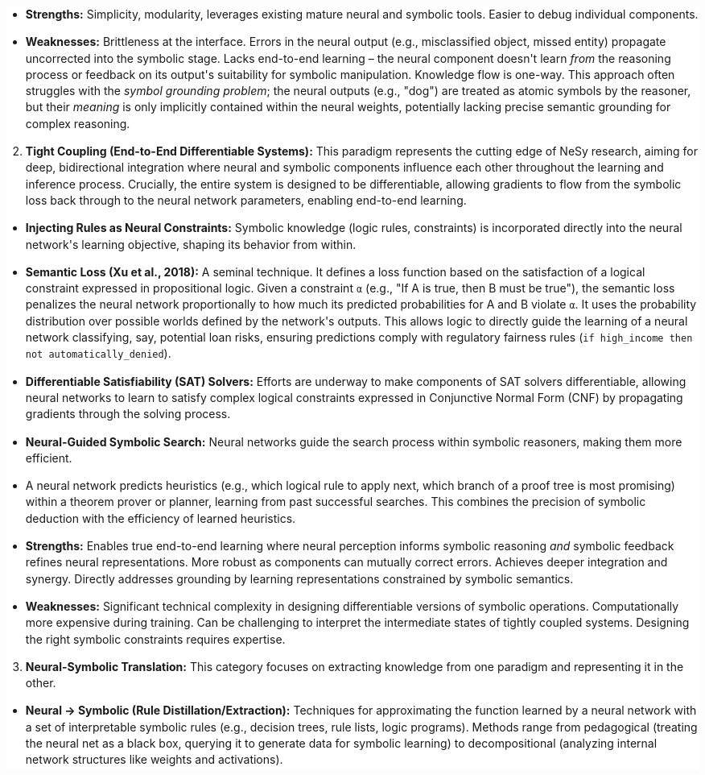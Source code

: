 *   **Strengths:** Simplicity, modularity, leverages existing mature neural and symbolic tools. Easier to debug individual components.

*   **Weaknesses:** Brittleness at the interface. Errors in the neural output (e.g., misclassified object, missed entity) propagate uncorrected into the symbolic stage. Lacks end-to-end learning – the neural component doesn't learn *from* the reasoning process or feedback on its output's suitability for symbolic manipulation. Knowledge flow is one-way. This approach often struggles with the *symbol grounding problem*; the neural outputs (e.g., "dog") are treated as atomic symbols by the reasoner, but their *meaning* is only implicitly contained within the neural weights, potentially lacking precise semantic grounding for complex reasoning.

2.  **Tight Coupling (End-to-End Differentiable Systems):** This paradigm represents the cutting edge of NeSy research, aiming for deep, bidirectional integration where neural and symbolic components influence each other throughout the learning and inference process. Crucially, the entire system is designed to be differentiable, allowing gradients to flow from the symbolic loss back through to the neural network parameters, enabling end-to-end learning.

*   **Injecting Rules as Neural Constraints:** Symbolic knowledge (logic rules, constraints) is incorporated directly into the neural network's learning objective, shaping its behavior from within.

*   **Semantic Loss (Xu et al., 2018):** A seminal technique. It defines a loss function based on the satisfaction of a logical constraint expressed in propositional logic. Given a constraint `α` (e.g., "If A is true, then B must be true"), the semantic loss penalizes the neural network proportionally to how much its predicted probabilities for A and B violate `α`. It uses the probability distribution over possible worlds defined by the network's outputs. This allows logic to directly guide the learning of a neural network classifying, say, potential loan risks, ensuring predictions comply with regulatory fairness rules (`if high_income then not automatically_denied`).

*   **Differentiable Satisfiability (SAT) Solvers:** Efforts are underway to make components of SAT solvers differentiable, allowing neural networks to learn to satisfy complex logical constraints expressed in Conjunctive Normal Form (CNF) by propagating gradients through the solving process.

*   **Neural-Guided Symbolic Search:** Neural networks guide the search process within symbolic reasoners, making them more efficient.

*   A neural network predicts heuristics (e.g., which logical rule to apply next, which branch of a proof tree is most promising) within a theorem prover or planner, learning from past successful searches. This combines the precision of symbolic deduction with the efficiency of learned heuristics.

*   **Strengths:** Enables true end-to-end learning where neural perception informs symbolic reasoning *and* symbolic feedback refines neural representations. More robust as components can mutually correct errors. Achieves deeper integration and synergy. Directly addresses grounding by learning representations constrained by symbolic semantics.

*   **Weaknesses:** Significant technical complexity in designing differentiable versions of symbolic operations. Computationally more expensive during training. Can be challenging to interpret the intermediate states of tightly coupled systems. Designing the right symbolic constraints requires expertise.

3.  **Neural-Symbolic Translation:** This category focuses on extracting knowledge from one paradigm and representing it in the other.

*   **Neural → Symbolic (Rule Distillation/Extraction):** Techniques for approximating the function learned by a neural network with a set of interpretable symbolic rules (e.g., decision trees, rule lists, logic programs). Methods range from pedagogical (treating the neural net as a black box, querying it to generate data for symbolic learning) to decompositional (analyzing internal network structures like weights and activations).

